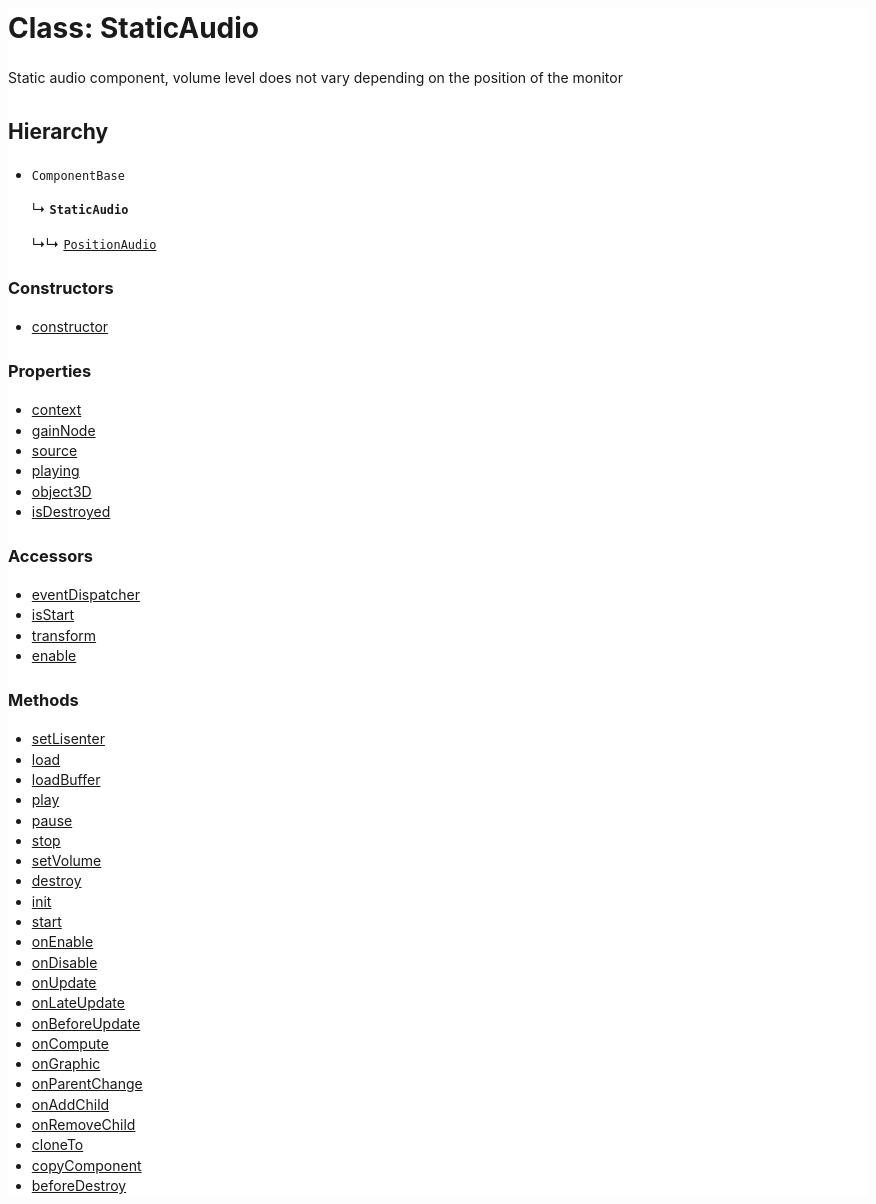 # Class: StaticAudio

Static audio component, volume level does not vary depending on the position of the monitor

## Hierarchy

- `ComponentBase`

  ↳ **`StaticAudio`**

  ↳↳ [`PositionAudio`](PositionAudio.md)

### Constructors

- [constructor](StaticAudio.md#constructor)

### Properties

- [context](StaticAudio.md#context)
- [gainNode](StaticAudio.md#gainnode)
- [source](StaticAudio.md#source)
- [playing](StaticAudio.md#playing)
- [object3D](StaticAudio.md#object3d)
- [isDestroyed](StaticAudio.md#isdestroyed)

### Accessors

- [eventDispatcher](StaticAudio.md#eventdispatcher)
- [isStart](StaticAudio.md#isstart)
- [transform](StaticAudio.md#transform)
- [enable](StaticAudio.md#enable)

### Methods

- [setLisenter](StaticAudio.md#setlisenter)
- [load](StaticAudio.md#load)
- [loadBuffer](StaticAudio.md#loadbuffer)
- [play](StaticAudio.md#play)
- [pause](StaticAudio.md#pause)
- [stop](StaticAudio.md#stop)
- [setVolume](StaticAudio.md#setvolume)
- [destroy](StaticAudio.md#destroy)
- [init](StaticAudio.md#init)
- [start](StaticAudio.md#start)
- [onEnable](StaticAudio.md#onenable)
- [onDisable](StaticAudio.md#ondisable)
- [onUpdate](StaticAudio.md#onupdate)
- [onLateUpdate](StaticAudio.md#onlateupdate)
- [onBeforeUpdate](StaticAudio.md#onbeforeupdate)
- [onCompute](StaticAudio.md#oncompute)
- [onGraphic](StaticAudio.md#ongraphic)
- [onParentChange](StaticAudio.md#onparentchange)
- [onAddChild](StaticAudio.md#onaddchild)
- [onRemoveChild](StaticAudio.md#onremovechild)
- [cloneTo](StaticAudio.md#cloneto)
- [copyComponent](StaticAudio.md#copycomponent)
- [beforeDestroy](StaticAudio.md#beforedestroy)
